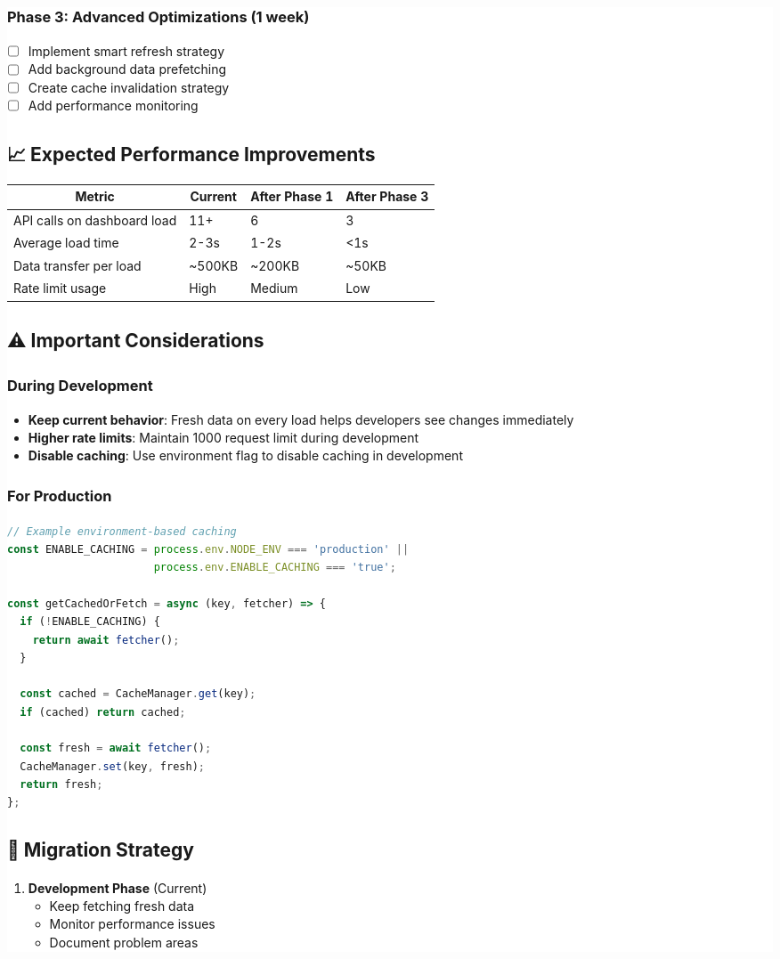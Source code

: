 ### Phase 3: Advanced Optimizations (1 week)
- [ ] Implement smart refresh strategy
- [ ] Add background data prefetching
- [ ] Create cache invalidation strategy
- [ ] Add performance monitoring

## 📈 Expected Performance Improvements

| Metric | Current | After Phase 1 | After Phase 3 |
|--------|---------|---------------|---------------|
| API calls on dashboard load | 11+ | 6 | 3 |
| Average load time | 2-3s | 1-2s | <1s |
| Data transfer per load | ~500KB | ~200KB | ~50KB |
| Rate limit usage | High | Medium | Low |

## ⚠️ Important Considerations

### During Development
- **Keep current behavior**: Fresh data on every load helps developers see changes immediately
- **Higher rate limits**: Maintain 1000 request limit during development
- **Disable caching**: Use environment flag to disable caching in development

### For Production
```javascript
// Example environment-based caching
const ENABLE_CACHING = process.env.NODE_ENV === 'production' ||
                       process.env.ENABLE_CACHING === 'true';

const getCachedOrFetch = async (key, fetcher) => {
  if (!ENABLE_CACHING) {
    return await fetcher();
  }

  const cached = CacheManager.get(key);
  if (cached) return cached;

  const fresh = await fetcher();
  CacheManager.set(key, fresh);
  return fresh;
};
```

## 🚦 Migration Strategy

1. **Development Phase** (Current)
   - Keep fetching fresh data
   - Monitor performance issues
   - Document problem areas
